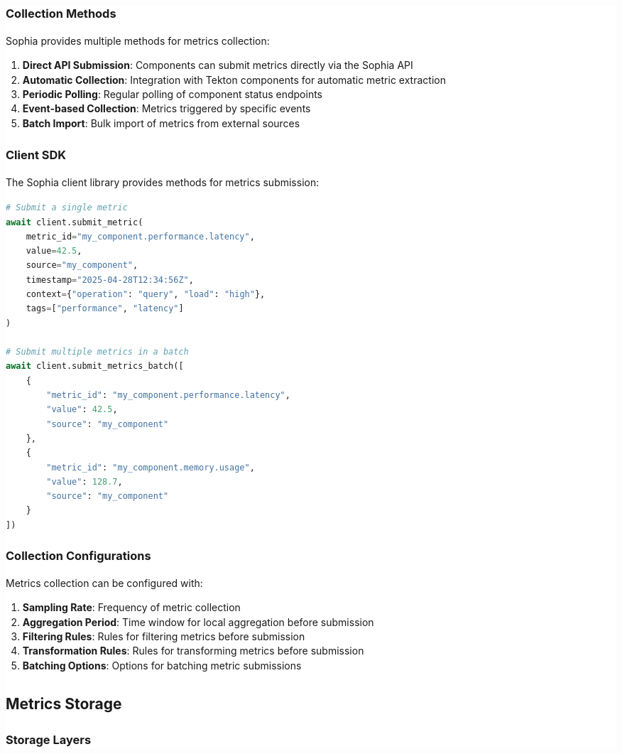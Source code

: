 ### Collection Methods

Sophia provides multiple methods for metrics collection:

1. **Direct API Submission**: Components can submit metrics directly via the Sophia API
2. **Automatic Collection**: Integration with Tekton components for automatic metric extraction
3. **Periodic Polling**: Regular polling of component status endpoints
4. **Event-based Collection**: Metrics triggered by specific events
5. **Batch Import**: Bulk import of metrics from external sources

### Client SDK

The Sophia client library provides methods for metrics submission:

```python
# Submit a single metric
await client.submit_metric(
    metric_id="my_component.performance.latency",
    value=42.5,
    source="my_component",
    timestamp="2025-04-28T12:34:56Z",
    context={"operation": "query", "load": "high"},
    tags=["performance", "latency"]
)

# Submit multiple metrics in a batch
await client.submit_metrics_batch([
    {
        "metric_id": "my_component.performance.latency",
        "value": 42.5,
        "source": "my_component"
    },
    {
        "metric_id": "my_component.memory.usage",
        "value": 128.7,
        "source": "my_component"
    }
])
```

### Collection Configurations

Metrics collection can be configured with:

1. **Sampling Rate**: Frequency of metric collection
2. **Aggregation Period**: Time window for local aggregation before submission
3. **Filtering Rules**: Rules for filtering metrics before submission
4. **Transformation Rules**: Rules for transforming metrics before submission
5. **Batching Options**: Options for batching metric submissions

## Metrics Storage

### Storage Layers
